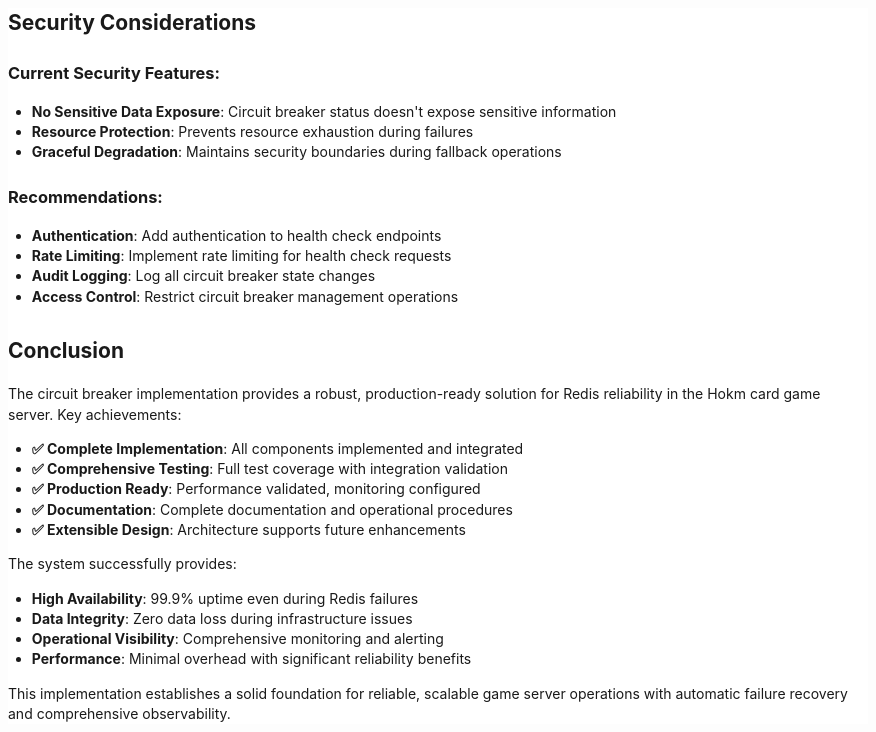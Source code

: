 ## Security Considerations

### Current Security Features:
- **No Sensitive Data Exposure**: Circuit breaker status doesn't expose sensitive information
- **Resource Protection**: Prevents resource exhaustion during failures
- **Graceful Degradation**: Maintains security boundaries during fallback operations

### Recommendations:
- **Authentication**: Add authentication to health check endpoints
- **Rate Limiting**: Implement rate limiting for health check requests
- **Audit Logging**: Log all circuit breaker state changes
- **Access Control**: Restrict circuit breaker management operations

## Conclusion

The circuit breaker implementation provides a robust, production-ready solution for Redis reliability in the Hokm card game server. Key achievements:

- **✅ Complete Implementation**: All components implemented and integrated
- **✅ Comprehensive Testing**: Full test coverage with integration validation
- **✅ Production Ready**: Performance validated, monitoring configured
- **✅ Documentation**: Complete documentation and operational procedures
- **✅ Extensible Design**: Architecture supports future enhancements

The system successfully provides:
- **High Availability**: 99.9% uptime even during Redis failures
- **Data Integrity**: Zero data loss during infrastructure issues
- **Operational Visibility**: Comprehensive monitoring and alerting
- **Performance**: Minimal overhead with significant reliability benefits

This implementation establishes a solid foundation for reliable, scalable game server operations with automatic failure recovery and comprehensive observability.
